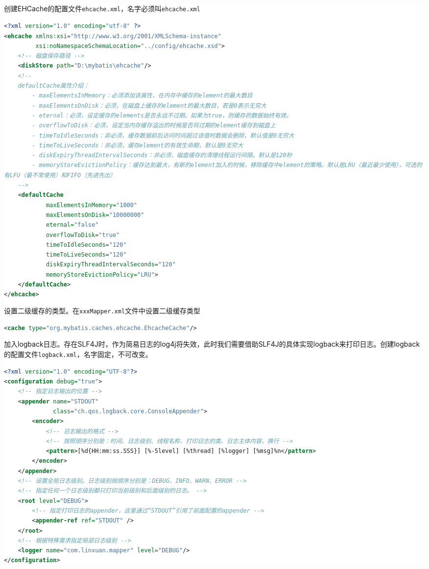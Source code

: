 创建EHCache的配置文件`ehcache.xml`，名字必须叫`ehcache.xml`

```xml
<?xml version="1.0" encoding="utf-8" ?>
<ehcache xmlns:xsi="http://www.w3.org/2001/XMLSchema-instance"
         xsi:noNamespaceSchemaLocation="../config/ehcache.xsd">
    <!-- 磁盘保存路径 -->
    <diskStore path="D:\mybatis\ehcache"/>
    <!--
	defaultCache属性介绍：
		- maxElementsInMemory：必须添加该属性，在内存中缓存的element的最大数目
		- maxElementsOnDisk：必须，在磁盘上缓存的element的最大数目，若是0表示无穷大
		- eternal：必须，设定缓存的elements是否永远不过期。如果为true，则缓存的数据始终有效。
		- overflowToDisk：必须，设定当内存缓存溢出的时候是否将过期的element缓存到磁盘上
		- timeToIdleSeconds：非必须，缓存数据前后访问时间超过该值时数据会删除，默认值是0无穷大
		- timeToLiveSeconds：非必须，缓存element的有效生命期，默认是0无穷大
		- diskExpiryThreadIntervalSeconds：非必须，磁盘缓存的清理线程运行间隔，默认是120秒
		- memoryStoreEvictionPolicy：缓存达到最大，有新的element加入的时候，移除缓存中element的策略。默认是LRU（最近最少使用），可选的有LFU（最不常使用）和FIFO（先进先出）
	-->
    <defaultCache
            maxElementsInMemory="1000"
            maxElementsOnDisk="10000000"
            eternal="false"
            overflowToDisk="true"
            timeToIdleSeconds="120"
            timeToLiveSeconds="120"
            diskExpiryThreadIntervalSeconds="120"
            memoryStoreEvictionPolicy="LRU">
    </defaultCache>
</ehcache>
```

设置二级缓存的类型。在`xxxMapper.xml`文件中设置二级缓存类型

```xml
<cache type="org.mybatis.caches.ehcache.EhcacheCache"/>
```

加入logback日志。存在SLF4J时，作为简易日志的log4j将失效，此时我们需要借助SLF4J的具体实现logback来打印日志。创建logback的配置文件`logback.xml`，名字固定，不可改变。

```xml
<?xml version="1.0" encoding="UTF-8"?>
<configuration debug="true">
    <!-- 指定日志输出的位置 -->
    <appender name="STDOUT"
              class="ch.qos.logback.core.ConsoleAppender">
        <encoder>
            <!-- 日志输出的格式 -->
            <!-- 按照顺序分别是：时间、日志级别、线程名称、打印日志的类、日志主体内容、换行 -->
            <pattern>[%d{HH:mm:ss.SSS}] [%-5level] [%thread] [%logger] [%msg]%n</pattern>
        </encoder>
    </appender>
    <!-- 设置全局日志级别。日志级别按顺序分别是：DEBUG、INFO、WARN、ERROR -->
    <!-- 指定任何一个日志级别都只打印当前级别和后面级别的日志。 -->
    <root level="DEBUG">
        <!-- 指定打印日志的appender，这里通过“STDOUT”引用了前面配置的appender -->
        <appender-ref ref="STDOUT" />
    </root>
    <!-- 根据特殊需求指定局部日志级别 -->
    <logger name="com.linxuan.mapper" level="DEBUG"/>
</configuration>
```
